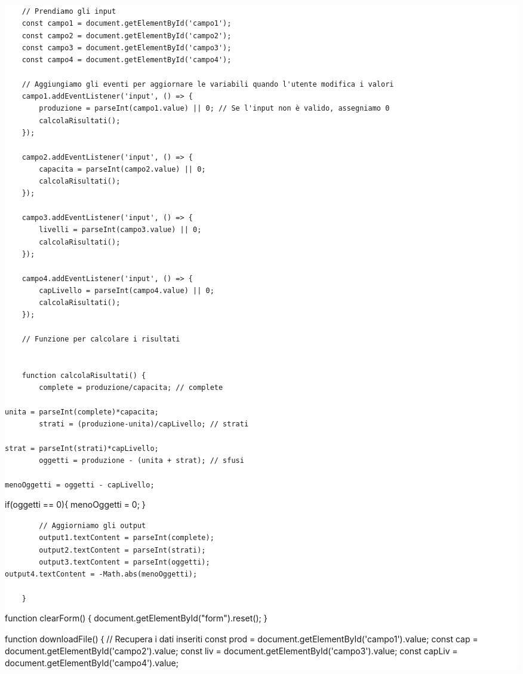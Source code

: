         // Prendiamo gli input
        const campo1 = document.getElementById('campo1');
        const campo2 = document.getElementById('campo2');
        const campo3 = document.getElementById('campo3');
        const campo4 = document.getElementById('campo4');

        // Aggiungiamo gli eventi per aggiornare le variabili quando l'utente modifica i valori
        campo1.addEventListener('input', () => {
            produzione = parseInt(campo1.value) || 0; // Se l'input non è valido, assegniamo 0
            calcolaRisultati();
        });

        campo2.addEventListener('input', () => {
            capacita = parseInt(campo2.value) || 0;
            calcolaRisultati();
        });

        campo3.addEventListener('input', () => {
            livelli = parseInt(campo3.value) || 0;
            calcolaRisultati();
        });

        campo4.addEventListener('input', () => {
            capLivello = parseInt(campo4.value) || 0;
            calcolaRisultati();
        });

        // Funzione per calcolare i risultati


        function calcolaRisultati() {
            complete = produzione/capacita; // complete

	unita = parseInt(complete)*capacita;
            strati = (produzione-unita)/capLivello; // strati

	strat = parseInt(strati)*capLivello;
            oggetti = produzione - (unita + strat); // sfusi

	menoOggetti = oggetti - capLivello;
if(oggetti == 0){
menoOggetti = 0;
}

            // Aggiorniamo gli output
            output1.textContent = parseInt(complete);
            output2.textContent = parseInt(strati);
            output3.textContent = parseInt(oggetti);
	output4.textContent = -Math.abs(menoOggetti);

        }

function clearForm() {
   document.getElementById("form").reset();
  }

function downloadFile() {
            // Recupera i dati inseriti
            const prod = document.getElementById('campo1').value;
            const cap = document.getElementById('campo2').value;
            const liv = document.getElementById('campo3').value;
	const capLiv = document.getElementById('campo4').value;
